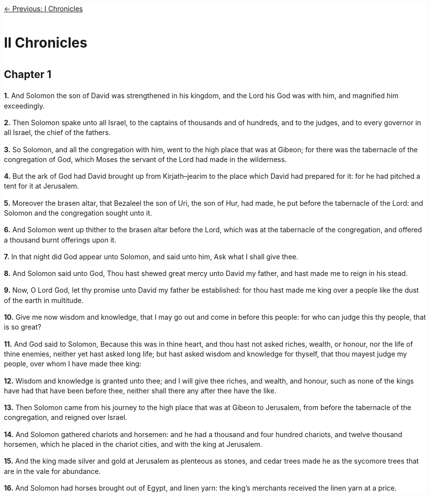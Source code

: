 [← Previous: I Chronicles](./13_I_Chronicles.md)

# II Chronicles 

## Chapter 1

**1.** And Solomon the son of David was strengthened in his kingdom, and the Lord his God was with him, and magnified him exceedingly. 

**2.** Then Solomon spake unto all Israel, to the captains of thousands and of hundreds, and to the judges, and to every governor in all Israel, the chief of the fathers. 

**3.** So Solomon, and all the congregation with him, went to the high place that was at Gibeon; for there was the tabernacle of the congregation of God, which Moses the servant of the Lord had made in the wilderness. 

**4.** But the ark of God had David brought up from Kirjath–jearim to the place which David had prepared for it: for he had pitched a tent for it at Jerusalem. 

**5.** Moreover the brasen altar, that Bezaleel the son of Uri, the son of Hur, had made, he put before the tabernacle of the Lord: and Solomon and the congregation sought unto it. 

**6.** And Solomon went up thither to the brasen altar before the Lord, which was at the tabernacle of the congregation, and offered a thousand burnt offerings upon it. 

**7.** In that night did God appear unto Solomon, and said unto him, Ask what I shall give thee. 

**8.** And Solomon said unto God, Thou hast shewed great mercy unto David my father, and hast made me to reign in his stead. 

**9.** Now, O Lord God, let thy promise unto David my father be established: for thou hast made me king over a people like the dust of the earth in multitude. 

**10.** Give me now wisdom and knowledge, that I may go out and come in before this people: for who can judge this thy people, that is so great? 

**11.** And God said to Solomon, Because this was in thine heart, and thou hast not asked riches, wealth, or honour, nor the life of thine enemies, neither yet hast asked long life; but hast asked wisdom and knowledge for thyself, that thou mayest judge my people, over whom I have made thee king: 

**12.** Wisdom and knowledge is granted unto thee; and I will give thee riches, and wealth, and honour, such as none of the kings have had that have been before thee, neither shall there any after thee have the like. 

**13.** Then Solomon came from his journey to the high place that was at Gibeon to Jerusalem, from before the tabernacle of the congregation, and reigned over Israel. 

**14.** And Solomon gathered chariots and horsemen: and he had a thousand and four hundred chariots, and twelve thousand horsemen, which he placed in the chariot cities, and with the king at Jerusalem. 

**15.** And the king made silver and gold at Jerusalem as plenteous as stones, and cedar trees made he as the sycomore trees that are in the vale for abundance. 

**16.** And Solomon had horses brought out of Egypt, and linen yarn: the king’s merchants received the linen yarn at a price. 
